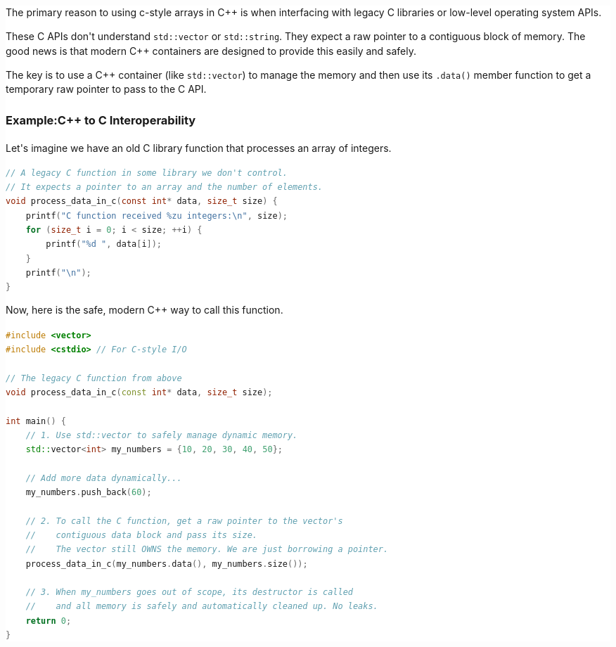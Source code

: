The primary reason to using c-style arrays in C++ is when interfacing with legacy C libraries or low-level operating system APIs.

These C APIs don't understand `std::vector` or `std::string`. They expect a raw pointer to a contiguous block of memory. The good news is that modern C++ containers are designed to provide this easily and safely.

The key is to use a C++ container (like `std::vector`) to manage the memory and then use its `.data()` member function to get a temporary raw pointer to pass to the C API.

### Example:C++ to C Interoperability

Let's imagine we have an old C library function that processes an array of integers.

```c
// A legacy C function in some library we don't control.
// It expects a pointer to an array and the number of elements.
void process_data_in_c(const int* data, size_t size) {
    printf("C function received %zu integers:\n", size);
    for (size_t i = 0; i < size; ++i) {
        printf("%d ", data[i]);
    }
    printf("\n");
}
```

Now, here is the safe, modern C++ way to call this function.

```c++
#include <vector>
#include <cstdio> // For C-style I/O

// The legacy C function from above
void process_data_in_c(const int* data, size_t size);

int main() {
    // 1. Use std::vector to safely manage dynamic memory.
    std::vector<int> my_numbers = {10, 20, 30, 40, 50};

    // Add more data dynamically...
    my_numbers.push_back(60);

    // 2. To call the C function, get a raw pointer to the vector's
    //    contiguous data block and pass its size.
    //    The vector still OWNS the memory. We are just borrowing a pointer.
    process_data_in_c(my_numbers.data(), my_numbers.size());

    // 3. When my_numbers goes out of scope, its destructor is called
    //    and all memory is safely and automatically cleaned up. No leaks.
    return 0;
}
```